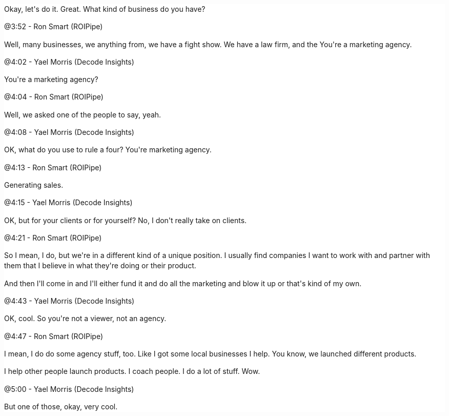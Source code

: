 Okay, let's do it. Great. What kind of business do you have?



@3:52 - Ron Smart (ROIPipe)

Well, many businesses, we anything from, we have a fight show. We have a law firm, and the You're a marketing agency.



@4:02 - Yael Morris (Decode Insights)

You're a marketing agency?



@4:04 - Ron Smart (ROIPipe)

Well, we asked one of the people to say, yeah.



@4:08 - Yael Morris (Decode Insights)

OK, what do you use to rule a four? You're marketing agency.



@4:13 - Ron Smart (ROIPipe)

Generating sales.



@4:15 - Yael Morris (Decode Insights)

OK, but for your clients or for yourself? No, I don't really take on clients.



@4:21 - Ron Smart (ROIPipe)

So I mean, I do, but we're in a different kind of a unique position. I usually find companies I want to work with and partner with them that I believe in what they're doing or their product.

And then I'll come in and I'll either fund it and do all the marketing and blow it up or that's kind of my own.



@4:43 - Yael Morris (Decode Insights)

OK, cool. So you're not a viewer, not an agency.



@4:47 - Ron Smart (ROIPipe)

I mean, I do do some agency stuff, too. Like I got some local businesses I help. You know, we launched different products.

I help other people launch products. I coach people. I do a lot of stuff. Wow.



@5:00 - Yael Morris (Decode Insights)

But one of those, okay, very cool.
